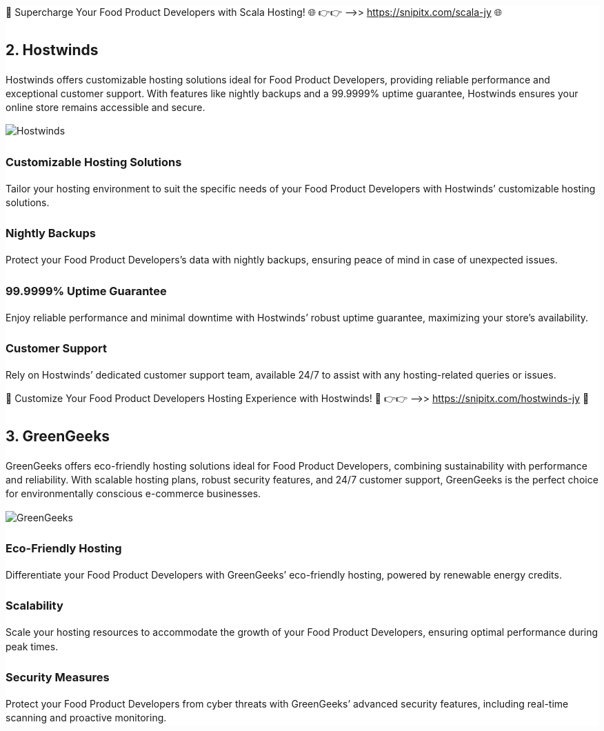 🚀 Supercharge Your Food Product Developers with Scala Hosting! 🌐
👉👉 -->> https://snipitx.com/scala-jy 🌐

## 2. Hostwinds

Hostwinds offers customizable hosting solutions ideal for Food Product Developers, providing reliable performance and exceptional customer support. With features like nightly backups and a 99.9999% uptime guarantee, Hostwinds ensures your online store remains accessible and secure.

![Hostwinds](https://i.imgur.com/53aSNXx.jpeg "Hostwinds Hosting")

### Customizable Hosting Solutions
Tailor your hosting environment to suit the specific needs of your Food Product Developers with Hostwinds’ customizable hosting solutions.

### Nightly Backups
Protect your Food Product Developers’s data with nightly backups, ensuring peace of mind in case of unexpected issues.

### 99.9999% Uptime Guarantee
Enjoy reliable performance and minimal downtime with Hostwinds’ robust uptime guarantee, maximizing your store’s availability.

### Customer Support
Rely on Hostwinds’ dedicated customer support team, available 24/7 to assist with any hosting-related queries or issues.

🌟 Customize Your Food Product Developers Hosting Experience with Hostwinds! 🚀
👉👉 -->> https://snipitx.com/hostwinds-jy 🚀


## 3. GreenGeeks

GreenGeeks offers eco-friendly hosting solutions ideal for Food Product Developers, combining sustainability with performance and reliability. With scalable hosting plans, robust security features, and 24/7 customer support, GreenGeeks is the perfect choice for environmentally conscious e-commerce businesses.

![GreenGeeks](https://i.imgur.com/eEwuntu.jpg "GreenGeeks Hosting")

### Eco-Friendly Hosting
Differentiate your Food Product Developers with GreenGeeks’ eco-friendly hosting, powered by renewable energy credits.

### Scalability
Scale your hosting resources to accommodate the growth of your Food Product Developers, ensuring optimal performance during peak times.

### Security Measures
Protect your Food Product Developers from cyber threats with GreenGeeks’ advanced security features, including real-time scanning and proactive monitoring.
